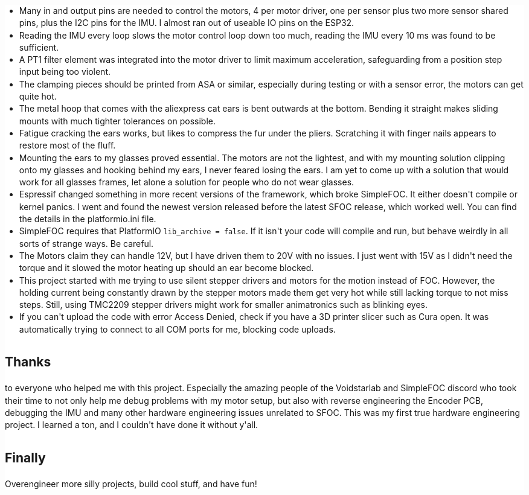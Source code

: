 - Many in and output pins are needed to control the motors, 4 per motor driver, one per sensor plus two more sensor shared pins, plus the I2C pins for the IMU. I almost ran out of useable IO pins on the ESP32.
- Reading the IMU every loop slows the motor control loop down too much, reading the IMU every 10 ms was found to be sufficient.
- A PT1 filter element was integrated into the motor driver to limit maximum acceleration, safeguarding from a position step input being too violent.
- The clamping pieces should be printed from ASA or similar, especially during testing or with a sensor error, the motors can get quite hot.
- The metal hoop that comes with the aliexpress cat ears is bent outwards at the bottom. Bending it straight makes sliding mounts with much tighter tolerances on possible.
- Fatigue cracking the ears works, but likes to compress the fur under the pliers. Scratching it with finger nails appears to restore most of the fluff.
- Mounting the ears to my glasses proved essential. The motors are not the lightest, and with my mounting solution clipping onto my glasses and hooking behind my ears, I never feared losing the ears. I am yet to come up with a solution that would work for all glasses frames, let alone a solution for people who do not wear glasses.
- Espressif changed something in more recent versions of the framework, which broke SimpleFOC. It either doesn't compile or kernel panics. I went and found the newest version released before the latest SFOC release, which worked well. You can find the details in the platformio.ini file.
- SimpleFOC requires that PlatformIO ``lib_archive = false``. If it isn't your code will compile and run, but behave weirdly in all sorts of strange ways. Be careful.
- The Motors claim they can handle 12V, but I have driven them to 20V with no issues. I just went with 15V as I didn't need the torque and it slowed the motor heating up should an ear become blocked.
- This project started with me trying to use silent stepper drivers and motors for the motion instead of FOC. However, the holding current being constantly drawn by the stepper motors made them get very hot while still lacking torque to not miss steps. Still, using TMC2209 stepper drivers might work for smaller animatronics such as blinking eyes.
- If you can't upload the code with error Access Denied, check if you have a 3D printer slicer such as Cura open. It was automatically trying to connect to all COM ports for me, blocking code uploads.

## Thanks

to everyone who helped me with this project. Especially the amazing people of the Voidstarlab and SimpleFOC discord who took their time to not only help me debug problems with my motor setup, but also with reverse engineering the Encoder PCB, debugging the IMU and many other hardware engineering issues unrelated to SFOC. This was my first true hardware engineering project. I learned a ton, and I couldn't have done it without y'all.

## Finally

Overengineer more silly projects, build cool stuff, and have fun!











